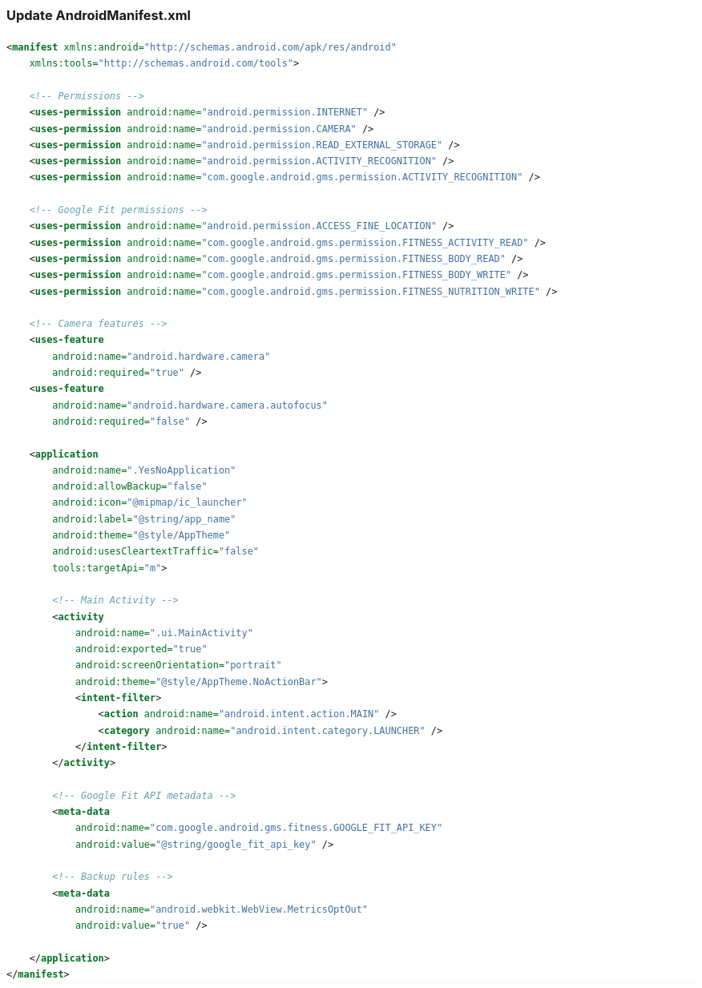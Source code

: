 ### Update AndroidManifest.xml

```xml
<manifest xmlns:android="http://schemas.android.com/apk/res/android"
    xmlns:tools="http://schemas.android.com/tools">

    <!-- Permissions -->
    <uses-permission android:name="android.permission.INTERNET" />
    <uses-permission android:name="android.permission.CAMERA" />
    <uses-permission android:name="android.permission.READ_EXTERNAL_STORAGE" />
    <uses-permission android:name="android.permission.ACTIVITY_RECOGNITION" />
    <uses-permission android:name="com.google.android.gms.permission.ACTIVITY_RECOGNITION" />

    <!-- Google Fit permissions -->
    <uses-permission android:name="android.permission.ACCESS_FINE_LOCATION" />
    <uses-permission android:name="com.google.android.gms.permission.FITNESS_ACTIVITY_READ" />
    <uses-permission android:name="com.google.android.gms.permission.FITNESS_BODY_READ" />
    <uses-permission android:name="com.google.android.gms.permission.FITNESS_BODY_WRITE" />
    <uses-permission android:name="com.google.android.gms.permission.FITNESS_NUTRITION_WRITE" />

    <!-- Camera features -->
    <uses-feature
        android:name="android.hardware.camera"
        android:required="true" />
    <uses-feature
        android:name="android.hardware.camera.autofocus"
        android:required="false" />

    <application
        android:name=".YesNoApplication"
        android:allowBackup="false"
        android:icon="@mipmap/ic_launcher"
        android:label="@string/app_name"
        android:theme="@style/AppTheme"
        android:usesCleartextTraffic="false"
        tools:targetApi="m">

        <!-- Main Activity -->
        <activity
            android:name=".ui.MainActivity"
            android:exported="true"
            android:screenOrientation="portrait"
            android:theme="@style/AppTheme.NoActionBar">
            <intent-filter>
                <action android:name="android.intent.action.MAIN" />
                <category android:name="android.intent.category.LAUNCHER" />
            </intent-filter>
        </activity>

        <!-- Google Fit API metadata -->
        <meta-data
            android:name="com.google.android.gms.fitness.GOOGLE_FIT_API_KEY"
            android:value="@string/google_fit_api_key" />

        <!-- Backup rules -->
        <meta-data
            android:name="android.webkit.WebView.MetricsOptOut"
            android:value="true" />
            
    </application>
</manifest>
```
